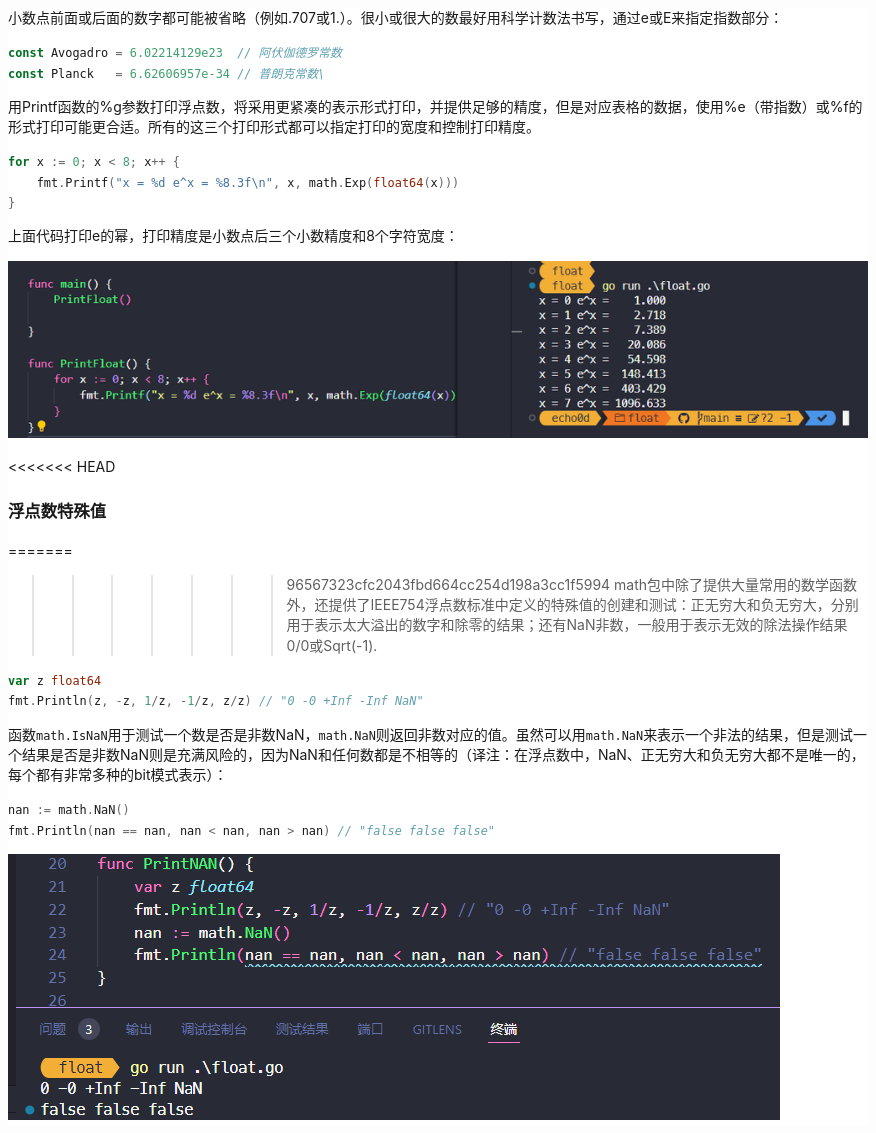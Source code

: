 小数点前面或后面的数字都可能被省略（例如.707或1.）。很小或很大的数最好用科学计数法书写，通过e或E来指定指数部分：

```go
const Avogadro = 6.02214129e23  // 阿伏伽德罗常数
const Planck   = 6.62606957e-34 // 普朗克常数\
```

用Printf函数的%g参数打印浮点数，将采用更紧凑的表示形式打印，并提供足够的精度，但是对应表格的数据，使用%e（带指数）或%f的形式打印可能更合适。所有的这三个打印形式都可以指定打印的宽度和控制打印精度。

```go
for x := 0; x < 8; x++ {
	fmt.Printf("x = %d e^x = %8.3f\n", x, math.Exp(float64(x)))
}
```

上面代码打印e的幂，打印精度是小数点后三个小数精度和8个字符宽度：

![1712825319476](./img/ch3/1712825319476.png)

<<<<<<< HEAD
### 浮点数特殊值

=======
>>>>>>> 96567323cfc2043fbd664cc254d198a3cc1f5994
math包中除了提供大量常用的数学函数外，还提供了IEEE754浮点数标准中定义的特殊值的创建和测试：正无穷大和负无穷大，分别用于表示太大溢出的数字和除零的结果；还有NaN非数，一般用于表示无效的除法操作结果0/0或Sqrt(-1).

```go
var z float64
fmt.Println(z, -z, 1/z, -1/z, z/z) // "0 -0 +Inf -Inf NaN"
```


函数`math.IsNaN`用于测试一个数是否是非数NaN，`math.NaN`则返回非数对应的值。虽然可以用`math.NaN`来表示一个非法的结果，但是测试一个结果是否是非数NaN则是充满风险的，因为NaN和任何数都是不相等的（译注：在浮点数中，NaN、正无穷大和负无穷大都不是唯一的，每个都有非常多种的bit模式表示）：

```go
nan := math.NaN()
fmt.Println(nan == nan, nan < nan, nan > nan) // "false false false"
```

![image-20240411172248377](./img/ch3/image-20240411172248377.png)
